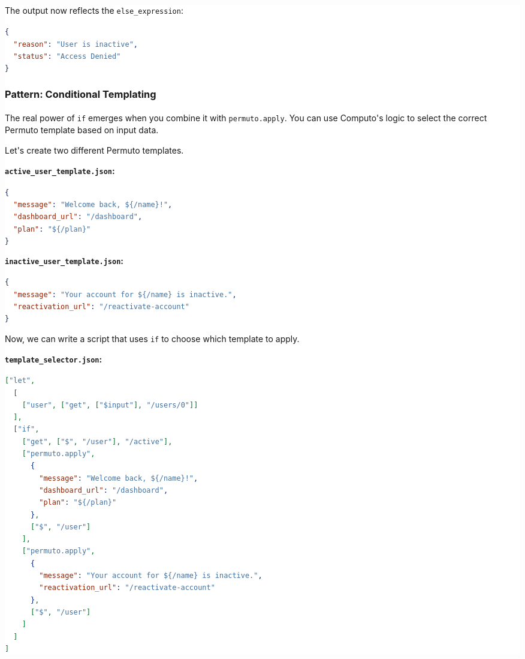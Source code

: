The output now reflects the `else_expression`:
```json
{
  "reason": "User is inactive",
  "status": "Access Denied"
}
```

### Pattern: Conditional Templating

The real power of `if` emerges when you combine it with `permuto.apply`. You can use Computo's logic to select the correct Permuto template based on input data.

Let's create two different Permuto templates.

**`active_user_template.json`:**
```json
{
  "message": "Welcome back, ${/name}!",
  "dashboard_url": "/dashboard",
  "plan": "${/plan}"
}
```

**`inactive_user_template.json`:**
```json
{
  "message": "Your account for ${/name} is inactive.",
  "reactivation_url": "/reactivate-account"
}
```

Now, we can write a script that uses `if` to choose which template to apply.

**`template_selector.json`:**
```json
["let",
  [
    ["user", ["get", ["$input"], "/users/0"]]
  ],
  ["if",
    ["get", ["$", "/user"], "/active"],
    ["permuto.apply",
      {
        "message": "Welcome back, ${/name}!",
        "dashboard_url": "/dashboard",
        "plan": "${/plan}"
      },
      ["$", "/user"]
    ],
    ["permuto.apply",
      {
        "message": "Your account for ${/name} is inactive.",
        "reactivation_url": "/reactivate-account"
      },
      ["$", "/user"]
    ]
  ]
]
```
